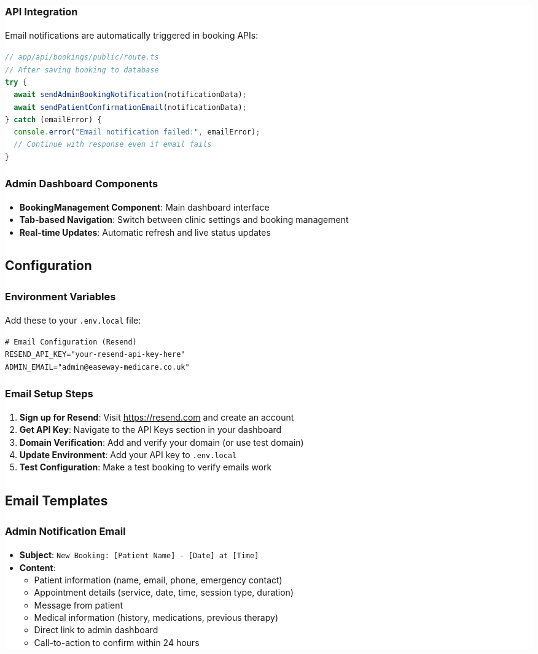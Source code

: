 ### API Integration

Email notifications are automatically triggered in booking APIs:

```typescript
// app/api/bookings/public/route.ts
// After saving booking to database
try {
  await sendAdminBookingNotification(notificationData);
  await sendPatientConfirmationEmail(notificationData);
} catch (emailError) {
  console.error("Email notification failed:", emailError);
  // Continue with response even if email fails
}
```

### Admin Dashboard Components

- **BookingManagement Component**: Main dashboard interface
- **Tab-based Navigation**: Switch between clinic settings and booking management
- **Real-time Updates**: Automatic refresh and live status updates

## Configuration

### Environment Variables

Add these to your `.env.local` file:

```env
# Email Configuration (Resend)
RESEND_API_KEY="your-resend-api-key-here"
ADMIN_EMAIL="admin@easeway-medicare.co.uk"
```

### Email Setup Steps

1. **Sign up for Resend**: Visit https://resend.com and create an account
2. **Get API Key**: Navigate to the API Keys section in your dashboard
3. **Domain Verification**: Add and verify your domain (or use test domain)
4. **Update Environment**: Add your API key to `.env.local`
5. **Test Configuration**: Make a test booking to verify emails work

## Email Templates

### Admin Notification Email

- **Subject**: `New Booking: [Patient Name] - [Date] at [Time]`
- **Content**:
  - Patient information (name, email, phone, emergency contact)
  - Appointment details (service, date, time, session type, duration)
  - Message from patient
  - Medical information (history, medications, previous therapy)
  - Direct link to admin dashboard
  - Call-to-action to confirm within 24 hours

